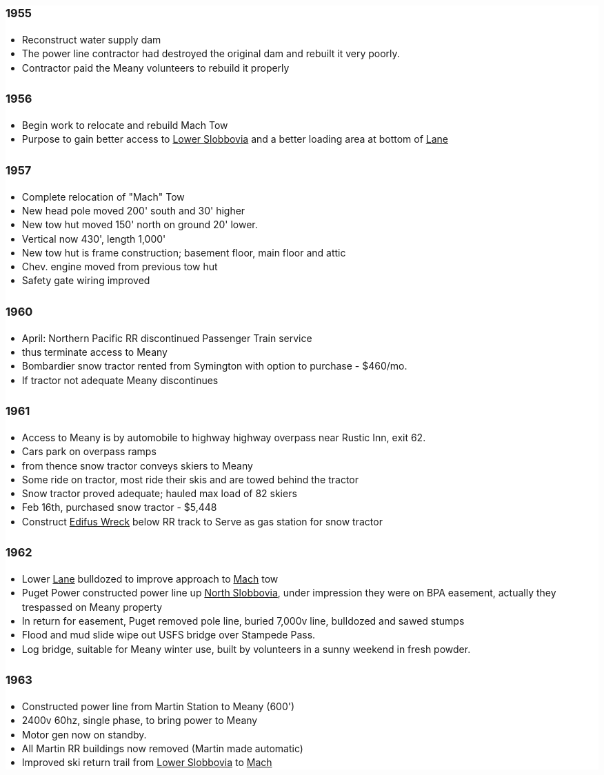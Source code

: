 ### 1955

- Reconstruct water supply dam
- The power line contractor had destroyed the original dam and rebuilt it very poorly.
- Contractor paid the Meany volunteers to rebuild it properly

### 1956

- Begin work to relocate and rebuild Mach Tow
- Purpose to gain better access to [Lower Slobbovia](/Run/Lower-Slobbovia) and a better loading area at bottom of [Lane](/Run/Lane)

### 1957

- Complete relocation of "Mach" Tow
- New head pole moved 200' south and 30' higher
- New tow hut moved 150' north on ground 20' lower.
- Vertical now 430', length 1,000'
- New tow hut is frame construction; basement floor, main floor and attic
- Chev. engine moved from previous tow hut
- Safety gate wiring improved

### 1960

- April: Northern Pacific RR discontinued Passenger Train service
- thus terminate access to Meany
- Bombardier snow tractor rented from Symington with option to purchase - $460/mo.
- If tractor not adequate Meany discontinues

### 1961

- Access to Meany is by automobile to highway highway overpass near Rustic Inn, exit 62.
- Cars park on overpass ramps
- from thence snow tractor conveys skiers to Meany
- Some ride on tractor, most ride their skis and are towed behind the tractor
- Snow tractor proved adequate; hauled max load of 82 skiers
- Feb 16th, purchased snow tractor - $5,448
- Construct [Edifus Wreck](Edifus-Wreck) below RR track to Serve as gas station for snow tractor

### 1962

- Lower [Lane](/Run/Lane) bulldozed to improve approach to [Mach](Mach) tow
- Puget Power constructed power line up [North Slobbovia](/Run/North-Slobbovia), under impression  they were on BPA easement, actually they trespassed on Meany property
- In return for easement, Puget removed pole line, buried 7,000v line, bulldozed and sawed stumps
- Flood and mud slide wipe out USFS bridge over Stampede Pass.
- Log bridge, suitable for Meany winter use, built by volunteers in a sunny weekend in fresh powder.

### 1963

- Constructed power line from Martin Station to Meany (600')
- 2400v 60hz, single phase, to bring power to Meany
- Motor gen now on standby.
- All Martin RR buildings now removed (Martin made automatic)
- Improved ski return trail from [Lower Slobbovia](/Run/Lower-Slobbovia) to [Mach](Mach)

